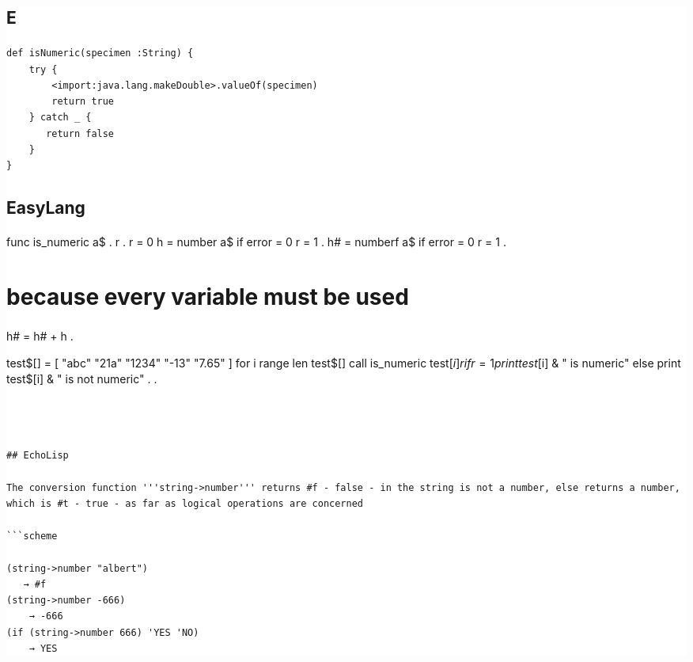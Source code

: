 

## E


```e
def isNumeric(specimen :String) {
    try {
        <import:java.lang.makeDouble>.valueOf(specimen)
        return true
    } catch _ {
       return false
    }
}
```



## EasyLang

<lang>func is_numeric a$ . r .
  r = 0
  h = number a$
  if error = 0
    r = 1
  .
  h# = numberf a$
  if error = 0
    r = 1
  .
  # because every variable must be used
  h# = h# + h
.

test$[] = [ "abc" "21a" "1234" "-13" "7.65" ]
for i range len test$[]
  call is_numeric test$[i] r
  if r = 1
    print test$[i] & " is numeric"
  else
    print test$[i] & " is not numeric"
  .
.
```



## EchoLisp

The conversion function '''string->number''' returns #f - false - in the string is not a number, else returns a number, which is #t - true - as far as logical operations are concerned

```scheme

(string->number "albert")
   → #f
(string->number -666)
    → -666
(if (string->number 666) 'YES 'NO)
    → YES

```
